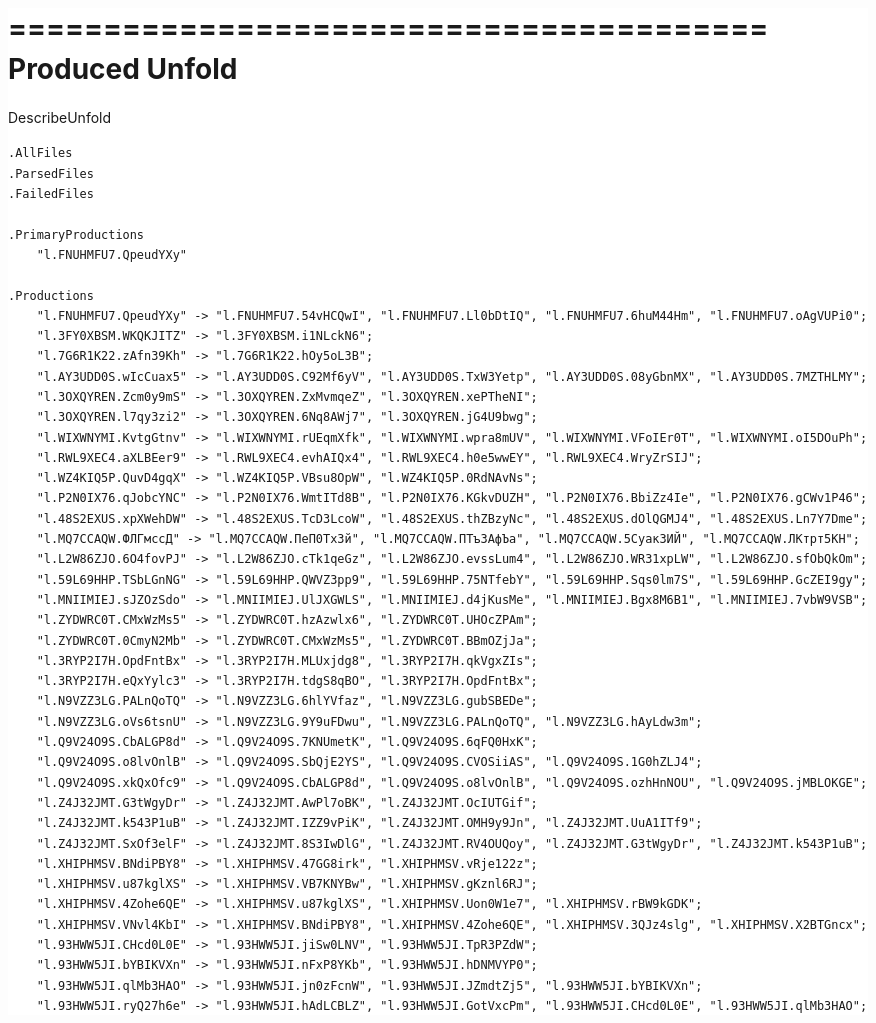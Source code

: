 ========================================
Produced Unfold
========================================

DescribeUnfold

    .AllFiles
    .ParsedFiles
    .FailedFiles

    .PrimaryProductions
        "l.FNUHMFU7.QpeudYXy" 

    .Productions
        "l.FNUHMFU7.QpeudYXy" -> "l.FNUHMFU7.54vHCQwI", "l.FNUHMFU7.Ll0bDtIQ", "l.FNUHMFU7.6huM44Hm", "l.FNUHMFU7.oAgVUPi0";
        "l.3FY0XBSM.WKQKJITZ" -> "l.3FY0XBSM.i1NLckN6";
        "l.7G6R1K22.zAfn39Kh" -> "l.7G6R1K22.hOy5oL3B";
        "l.AY3UDD0S.wIcCuax5" -> "l.AY3UDD0S.C92Mf6yV", "l.AY3UDD0S.TxW3Yetp", "l.AY3UDD0S.08yGbnMX", "l.AY3UDD0S.7MZTHLMY";
        "l.3OXQYREN.Zcm0y9mS" -> "l.3OXQYREN.ZxMvmqeZ", "l.3OXQYREN.xePTheNI";
        "l.3OXQYREN.l7qy3zi2" -> "l.3OXQYREN.6Nq8AWj7", "l.3OXQYREN.jG4U9bwg";
        "l.WIXWNYMI.KvtgGtnv" -> "l.WIXWNYMI.rUEqmXfk", "l.WIXWNYMI.wpra8mUV", "l.WIXWNYMI.VFoIEr0T", "l.WIXWNYMI.oI5DOuPh";
        "l.RWL9XEC4.aXLBEer9" -> "l.RWL9XEC4.evhAIQx4", "l.RWL9XEC4.h0e5wwEY", "l.RWL9XEC4.WryZrSIJ";
        "l.WZ4KIQ5P.QuvD4gqX" -> "l.WZ4KIQ5P.VBsu8OpW", "l.WZ4KIQ5P.0RdNAvNs";
        "l.P2N0IX76.qJobcYNC" -> "l.P2N0IX76.WmtITd8B", "l.P2N0IX76.KGkvDUZH", "l.P2N0IX76.BbiZz4Ie", "l.P2N0IX76.gCWv1P46";
        "l.48S2EXUS.xpXWehDW" -> "l.48S2EXUS.TcD3LcoW", "l.48S2EXUS.thZBzyNc", "l.48S2EXUS.dOlQGMJ4", "l.48S2EXUS.Ln7Y7Dme";
        "l.MQ7CCAQW.ФЛГмссД" -> "l.MQ7CCAQW.ПеП0ТхЗй", "l.MQ7CCAQW.ПТъЗАфЪа", "l.MQ7CCAQW.5Суак3ИЙ", "l.MQ7CCAQW.ЛКтрт5КН";
        "l.L2W86ZJO.6O4fovPJ" -> "l.L2W86ZJO.cTk1qeGz", "l.L2W86ZJO.evssLum4", "l.L2W86ZJO.WR31xpLW", "l.L2W86ZJO.sfObQkOm";
        "l.59L69HHP.TSbLGnNG" -> "l.59L69HHP.QWVZ3pp9", "l.59L69HHP.75NTfebY", "l.59L69HHP.Sqs0lm7S", "l.59L69HHP.GcZEI9gy";
        "l.MNIIMIEJ.sJZOzSdo" -> "l.MNIIMIEJ.UlJXGWLS", "l.MNIIMIEJ.d4jKusMe", "l.MNIIMIEJ.Bgx8M6B1", "l.MNIIMIEJ.7vbW9VSB";
        "l.ZYDWRC0T.CMxWzMs5" -> "l.ZYDWRC0T.hzAzwlx6", "l.ZYDWRC0T.UHOcZPAm";
        "l.ZYDWRC0T.0CmyN2Mb" -> "l.ZYDWRC0T.CMxWzMs5", "l.ZYDWRC0T.BBmOZjJa";
        "l.3RYP2I7H.OpdFntBx" -> "l.3RYP2I7H.MLUxjdg8", "l.3RYP2I7H.qkVgxZIs";
        "l.3RYP2I7H.eQxYylc3" -> "l.3RYP2I7H.tdgS8qBO", "l.3RYP2I7H.OpdFntBx";
        "l.N9VZZ3LG.PALnQoTQ" -> "l.N9VZZ3LG.6hlYVfaz", "l.N9VZZ3LG.gubSBEDe";
        "l.N9VZZ3LG.oVs6tsnU" -> "l.N9VZZ3LG.9Y9uFDwu", "l.N9VZZ3LG.PALnQoTQ", "l.N9VZZ3LG.hAyLdw3m";
        "l.Q9V24O9S.CbALGP8d" -> "l.Q9V24O9S.7KNUmetK", "l.Q9V24O9S.6qFQ0HxK";
        "l.Q9V24O9S.o8lvOnlB" -> "l.Q9V24O9S.SbQjE2YS", "l.Q9V24O9S.CVOSiiAS", "l.Q9V24O9S.1G0hZLJ4";
        "l.Q9V24O9S.xkQxOfc9" -> "l.Q9V24O9S.CbALGP8d", "l.Q9V24O9S.o8lvOnlB", "l.Q9V24O9S.ozhHnNOU", "l.Q9V24O9S.jMBLOKGE";
        "l.Z4J32JMT.G3tWgyDr" -> "l.Z4J32JMT.AwPl7oBK", "l.Z4J32JMT.OcIUTGif";
        "l.Z4J32JMT.k543P1uB" -> "l.Z4J32JMT.IZZ9vPiK", "l.Z4J32JMT.OMH9y9Jn", "l.Z4J32JMT.UuA1ITf9";
        "l.Z4J32JMT.SxOf3elF" -> "l.Z4J32JMT.8S3IwDlG", "l.Z4J32JMT.RV4OUQoy", "l.Z4J32JMT.G3tWgyDr", "l.Z4J32JMT.k543P1uB";
        "l.XHIPHMSV.BNdiPBY8" -> "l.XHIPHMSV.47GG8irk", "l.XHIPHMSV.vRje122z";
        "l.XHIPHMSV.u87kglXS" -> "l.XHIPHMSV.VB7KNYBw", "l.XHIPHMSV.gKznl6RJ";
        "l.XHIPHMSV.4Zohe6QE" -> "l.XHIPHMSV.u87kglXS", "l.XHIPHMSV.Uon0W1e7", "l.XHIPHMSV.rBW9kGDK";
        "l.XHIPHMSV.VNvl4KbI" -> "l.XHIPHMSV.BNdiPBY8", "l.XHIPHMSV.4Zohe6QE", "l.XHIPHMSV.3QJz4slg", "l.XHIPHMSV.X2BTGncx";
        "l.93HWW5JI.CHcd0L0E" -> "l.93HWW5JI.jiSw0LNV", "l.93HWW5JI.TpR3PZdW";
        "l.93HWW5JI.bYBIKVXn" -> "l.93HWW5JI.nFxP8YKb", "l.93HWW5JI.hDNMVYP0";
        "l.93HWW5JI.qlMb3HAO" -> "l.93HWW5JI.jn0zFcnW", "l.93HWW5JI.JZmdtZj5", "l.93HWW5JI.bYBIKVXn";
        "l.93HWW5JI.ryQ27h6e" -> "l.93HWW5JI.hAdLCBLZ", "l.93HWW5JI.GotVxcPm", "l.93HWW5JI.CHcd0L0E", "l.93HWW5JI.qlMb3HAO";
